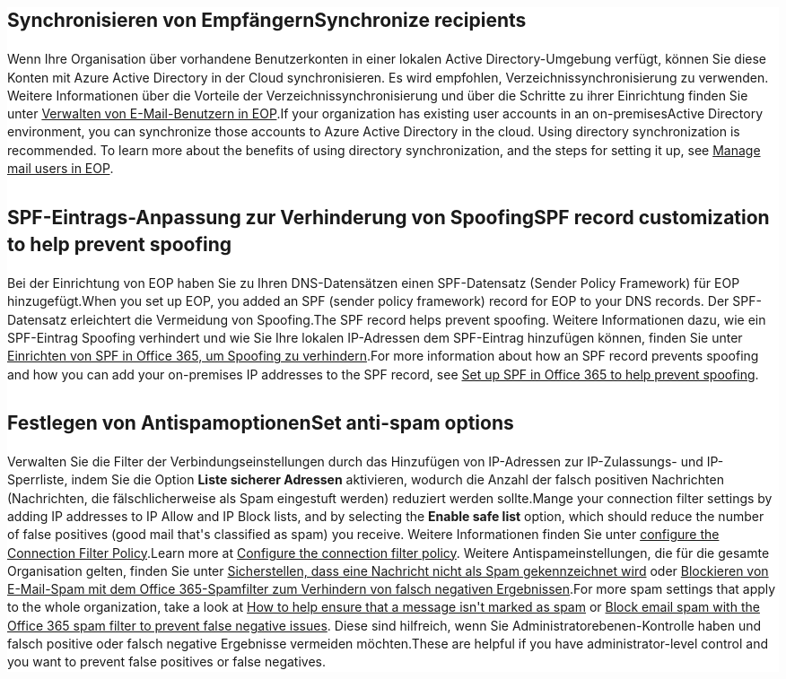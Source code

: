 ## <a name="synchronize-recipients"></a><span data-ttu-id="0cdb4-110">Synchronisieren von Empfängern</span><span class="sxs-lookup"><span data-stu-id="0cdb4-110">Synchronize recipients</span></span>

<span data-ttu-id="0cdb4-p102">Wenn Ihre Organisation über vorhandene Benutzerkonten in einer lokalen Active Directory-Umgebung verfügt, können Sie diese Konten mit Azure Active Directory in der Cloud synchronisieren. Es wird empfohlen, Verzeichnissynchronisierung zu verwenden. Weitere Informationen über die Vorteile der Verzeichnissynchronisierung und über die Schritte zu ihrer Einrichtung finden Sie unter [Verwalten von E-Mail-Benutzern in EOP](manage-mail-users-in-eop.md).</span><span class="sxs-lookup"><span data-stu-id="0cdb4-p102">If your organization has existing user accounts in an on-premisesActive Directory environment, you can synchronize those accounts to Azure Active Directory in the cloud. Using directory synchronization is recommended. To learn more about the benefits of using directory synchronization, and the steps for setting it up, see [Manage mail users in EOP](manage-mail-users-in-eop.md).</span></span>
  
## <a name="spf-record-customization-to-help-prevent-spoofing"></a><span data-ttu-id="0cdb4-114">SPF-Eintrags-Anpassung zur Verhinderung von Spoofing</span><span class="sxs-lookup"><span data-stu-id="0cdb4-114">SPF record customization to help prevent spoofing</span></span>

<span data-ttu-id="0cdb4-115">Bei der Einrichtung von EOP haben Sie zu Ihren DNS-Datensätzen einen SPF-Datensatz (Sender Policy Framework) für EOP hinzugefügt.</span><span class="sxs-lookup"><span data-stu-id="0cdb4-115">When you set up EOP, you added an SPF (sender policy framework) record for EOP to your DNS records.</span></span> <span data-ttu-id="0cdb4-116">Der SPF-Datensatz erleichtert die Vermeidung von Spoofing.</span><span class="sxs-lookup"><span data-stu-id="0cdb4-116">The SPF record helps prevent spoofing.</span></span> <span data-ttu-id="0cdb4-117">Weitere Informationen dazu, wie ein SPF-Eintrag Spoofing verhindert und wie Sie Ihre lokalen IP-Adressen dem SPF-Eintrag hinzufügen können, finden Sie unter [Einrichten von SPF in Office 365, um Spoofing zu verhindern](../set-up-spf-in-office-365-to-help-prevent-spoofing.md).</span><span class="sxs-lookup"><span data-stu-id="0cdb4-117">For more information about how an SPF record prevents spoofing and how you can add your on-premises IP addresses to the SPF record, see [Set up SPF in Office 365 to help prevent spoofing](../set-up-spf-in-office-365-to-help-prevent-spoofing.md).</span></span> 
  
## <a name="set-anti-spam-options"></a><span data-ttu-id="0cdb4-118">Festlegen von Antispamoptionen</span><span class="sxs-lookup"><span data-stu-id="0cdb4-118">Set anti-spam options</span></span>

<span data-ttu-id="0cdb4-119">Verwalten Sie die Filter der Verbindungseinstellungen durch das Hinzufügen von IP-Adressen zur IP-Zulassungs- und IP-Sperrliste, indem Sie die Option **Liste sicherer Adressen** aktivieren, wodurch die Anzahl der falsch positiven Nachrichten (Nachrichten, die fälschlicherweise als Spam eingestuft werden) reduziert werden sollte.</span><span class="sxs-lookup"><span data-stu-id="0cdb4-119">Mange your connection filter settings by adding IP addresses to IP Allow and IP Block lists, and by selecting the **Enable safe list** option, which should reduce the number of false positives (good mail that's classified as spam) you receive.</span></span> <span data-ttu-id="0cdb4-120">Weitere Informationen finden Sie unter [configure the Connection Filter Policy](../configure-the-connection-filter-policy.md).</span><span class="sxs-lookup"><span data-stu-id="0cdb4-120">Learn more at [Configure the connection filter policy](../configure-the-connection-filter-policy.md).</span></span> <span data-ttu-id="0cdb4-121">Weitere Antispameinstellungen, die für die gesamte Organisation gelten, finden Sie unter [Sicherstellen, dass eine Nachricht nicht als Spam gekennzeichnet wird](https://go.microsoft.com/fwlink/p/?LinkId=534224) oder [Blockieren von E-Mail-Spam mit dem Office 365-Spamfilter zum Verhindern von falsch negativen Ergebnissen](https://go.microsoft.com/fwlink/p/?LinkId=534225).</span><span class="sxs-lookup"><span data-stu-id="0cdb4-121">For more spam settings that apply to the whole organization, take a look at [How to help ensure that a message isn't marked as spam](https://go.microsoft.com/fwlink/p/?LinkId=534224) or [Block email spam with the Office 365 spam filter to prevent false negative issues](https://go.microsoft.com/fwlink/p/?LinkId=534225).</span></span> <span data-ttu-id="0cdb4-122">Diese sind hilfreich, wenn Sie Administratorebenen-Kontrolle haben und falsch positive oder falsch negative Ergebnisse vermeiden möchten.</span><span class="sxs-lookup"><span data-stu-id="0cdb4-122">These are helpful if you have administrator-level control and you want to prevent false positives or false negatives.</span></span>
  